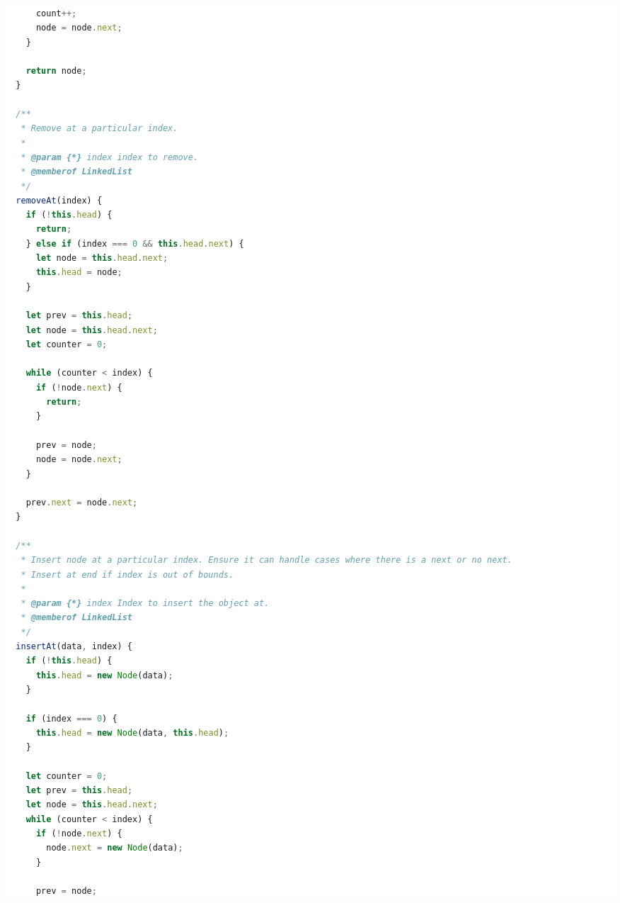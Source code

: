 ```javascript
      count++;
      node = node.next;
    }

    return node;
  }

  /**
   * Remove at a particular index.
   *
   * @param {*} index index to remove.
   * @memberof LinkedList
   */
  removeAt(index) {
    if (!this.head) {
      return;
    } else if (index === 0 && this.head.next) {
      let node = this.head.next;
      this.head = node;
    }

    let prev = this.head;
    let node = this.head.next;
    let counter = 0;

    while (counter < index) {
      if (!node.next) {
        return;
      }

      prev = node;
      node = node.next;
    }

    prev.next = node.next;
  }

  /**
   * Insert node at a particular index. Ensure it can handle cases where there is a next or no next.
   * Insert at end if index is out of bounds.
   *
   * @param {*} index Index to insert the object at.
   * @memberof LinkedList
   */
  insertAt(data, index) {
    if (!this.head) {
      this.head = new Node(data);
    }

    if (index === 0) {
      this.head = new Node(data, this.head);
    }

    let counter = 0;
    let prev = this.head;
    let node = this.head.next;
    while (counter < index) {
      if (!node.next) {
        node.next = new Node(data);
      }

      prev = node;
```